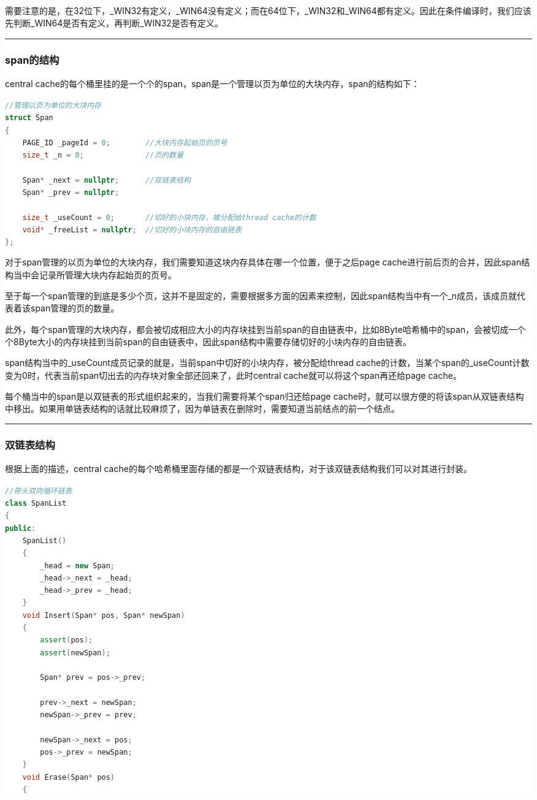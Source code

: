 需要注意的是，在32位下，\_WIN32有定义，\_WIN64没有定义；而在64位下，\_WIN32和\_WIN64都有定义。因此在条件编译时，我们应该先判断\_WIN64是否有定义，再判断\_WIN32是否有定义。

* * *

### span的结构

central cache的每个桶里挂的是一个个的span，span是一个管理以页为单位的大块内存，span的结构如下：

```cpp
//管理以页为单位的大块内存
struct Span
{
	PAGE_ID _pageId = 0;        //大块内存起始页的页号
	size_t _n = 0;              //页的数量

	Span* _next = nullptr;      //双链表结构
	Span* _prev = nullptr;

	size_t _useCount = 0;       //切好的小块内存，被分配给thread cache的计数
	void* _freeList = nullptr;  //切好的小块内存的自由链表
};
```

对于span管理的以页为单位的大块内存，我们需要知道这块内存具体在哪一个位置，便于之后page cache进行前后页的合并，因此span结构当中会记录所管理大块内存起始页的页号。

至于每一个span管理的到底是多少个页，这并不是固定的，需要根据多方面的因素来控制，因此span结构当中有一个\_n成员，该成员就代表着该span管理的页的数量。

此外，每个span管理的大块内存，都会被切成相应大小的内存块挂到当前span的自由链表中，比如8Byte哈希桶中的span，会被切成一个个8Byte大小的内存块挂到当前span的自由链表中，因此span结构中需要存储切好的小块内存的自由链表。

span结构当中的\_useCount成员记录的就是，当前span中切好的小块内存，被分配给thread cache的计数，当某个span的\_useCount计数变为0时，代表当前span切出去的内存块对象全部还回来了，此时central cache就可以将这个span再还给page cache。

每个桶当中的span是以双链表的形式组织起来的，当我们需要将某个span归还给page cache时，就可以很方便的将该span从双链表结构中移出。如果用单链表结构的话就比较麻烦了，因为单链表在删除时，需要知道当前结点的前一个结点。

* * *

### 双链表结构

根据上面的描述，central cache的每个哈希桶里面存储的都是一个双链表结构，对于该双链表结构我们可以对其进行封装。

```cpp
//带头双向循环链表
class SpanList
{
public:
	SpanList()
	{
		_head = new Span;
		_head->_next = _head;
		_head->_prev = _head;
	}
	void Insert(Span* pos, Span* newSpan)
	{
		assert(pos);
		assert(newSpan);

		Span* prev = pos->_prev;

		prev->_next = newSpan;
		newSpan->_prev = prev;

		newSpan->_next = pos;
		pos->_prev = newSpan;
	}
	void Erase(Span* pos)
	{
```